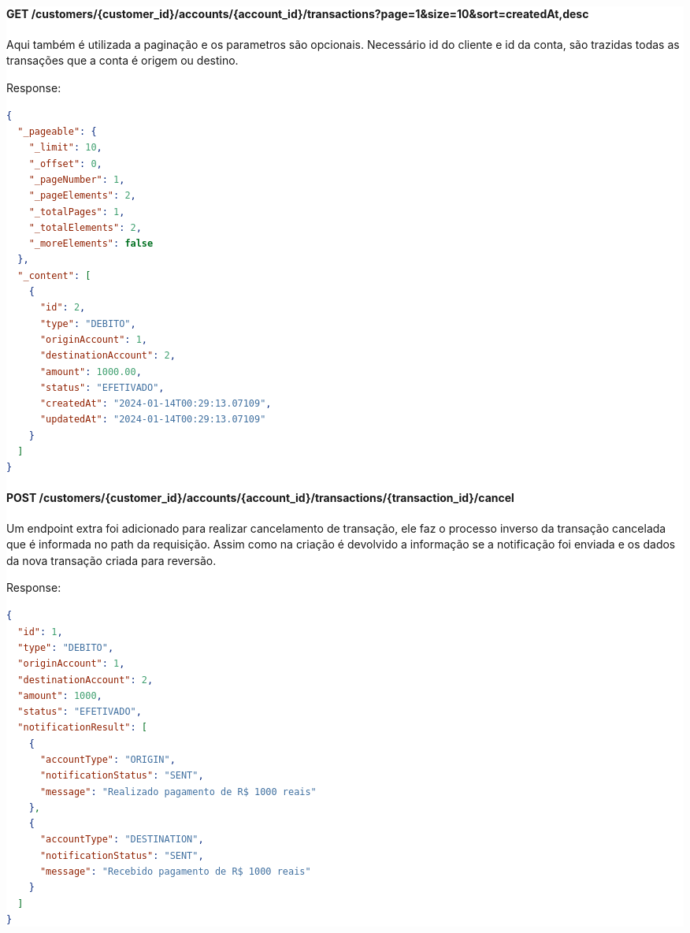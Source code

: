 #### GET /customers/{customer_id}/accounts/{account_id}/transactions?page=1&size=10&sort=createdAt,desc
Aqui também é utilizada a paginação e os parametros são opcionais. Necessário id do cliente e id da conta, são trazidas todas as transações que a conta é origem ou destino.

Response:
```json
{
  "_pageable": {
    "_limit": 10,
    "_offset": 0,
    "_pageNumber": 1,
    "_pageElements": 2,
    "_totalPages": 1,
    "_totalElements": 2,
    "_moreElements": false
  },
  "_content": [
    {
      "id": 2,
      "type": "DEBITO",
      "originAccount": 1,
      "destinationAccount": 2,
      "amount": 1000.00,
      "status": "EFETIVADO",
      "createdAt": "2024-01-14T00:29:13.07109",
      "updatedAt": "2024-01-14T00:29:13.07109"
    }
  ]
}
```

#### POST /customers/{customer_id}/accounts/{account_id}/transactions/{transaction_id}/cancel
Um endpoint extra foi adicionado para realizar cancelamento de transação, ele faz o processo inverso da transação cancelada que é informada no path da requisição. Assim como na criação é devolvido a informação se a notificação foi enviada e os dados da nova transação criada para reversão.

Response:
```json
{
  "id": 1,
  "type": "DEBITO",
  "originAccount": 1,
  "destinationAccount": 2,
  "amount": 1000,
  "status": "EFETIVADO",
  "notificationResult": [
    {
      "accountType": "ORIGIN",
      "notificationStatus": "SENT",
      "message": "Realizado pagamento de R$ 1000 reais"
    },
    {
      "accountType": "DESTINATION",
      "notificationStatus": "SENT",
      "message": "Recebido pagamento de R$ 1000 reais"
    }
  ]
}
```

